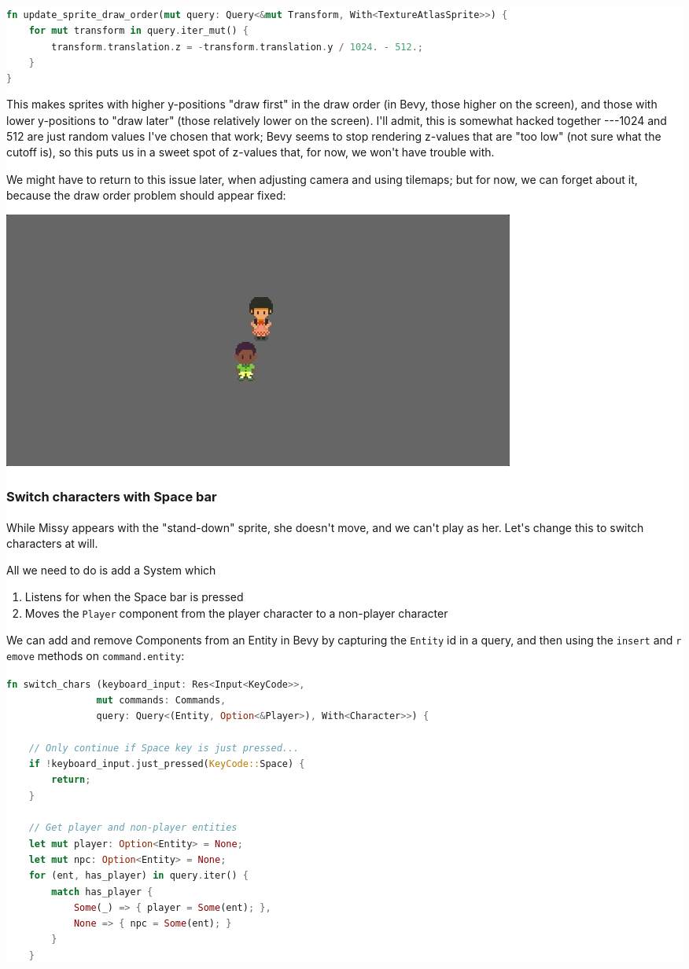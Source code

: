 ```rust
fn update_sprite_draw_order(mut query: Query<&mut Transform, With<TextureAtlasSprite>>) {
    for mut transform in query.iter_mut() {
        transform.translation.z = -transform.translation.y / 1024. - 512.;
    }
}
```

This makes sprites with higher y-positions "draw first" in the draw order (in Bevy, those higher on the screen), and those with lower y-positions to "draw later" (those relatively lower on the screen). I'll admit, this is somewhat hacked together ---1024 and 512 are just random values I've chosen that work; Bevy seems to stop rendering z-values that are "too low" (not sure what the cutoff is), so this puts us in a sweet spot of z-values that, for now, we won't have trouble with.

We might have to return to this issue later, when adjusting camera and using tilemaps; but for now, we can forget about it, because the draw order problem should appear fixed:

![Thomas character draws before Missy character based on y-coordinate](images/draw-order.gif)

### Switch characters with Space bar

While Missy appears with the "stand-down" sprite, she doesn't move, and we can't play as her. Let's change this to switch characters at will.

All we need to do is add a System which
1. Listens for when the Space bar is pressed
2. Moves the `Player` component from the player character to a non-player character

We can add and remove Components from an Entity in Bevy by capturing the `Entity` id in a query, and then using the `insert` and `remove` methods on `command.entity`:

```rust
fn switch_chars (keyboard_input: Res<Input<KeyCode>>,
                mut commands: Commands,
                query: Query<(Entity, Option<&Player>), With<Character>>) {

    // Only continue if Space key is just pressed...
    if !keyboard_input.just_pressed(KeyCode::Space) {
        return;
    }

    // Get player and non-player entities
    let mut player: Option<Entity> = None;
    let mut npc: Option<Entity> = None;
    for (ent, has_player) in query.iter() {
        match has_player {
            Some(_) => { player = Some(ent); },
            None => { npc = Some(ent); }
        }
    }
```